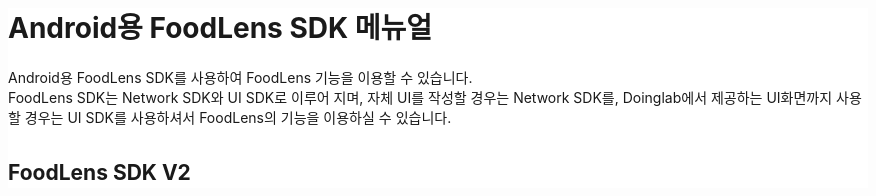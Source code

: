 # Android용 FoodLens SDK 메뉴얼

Android용 FoodLens SDK를 사용하여 FoodLens 기능을 이용할 수 있습니다.  
FoodLens SDK는 Network SDK와 UI SDK로 이루어 지며, 자체 UI를 작성할 경우는 Network SDK를, Doinglab에서 제공하는 UI화면까지 사용할 경우는 UI SDK를 사용하셔서 FoodLens의 기능을 이용하실 수 있습니다. 

## FoodLens SDK V2